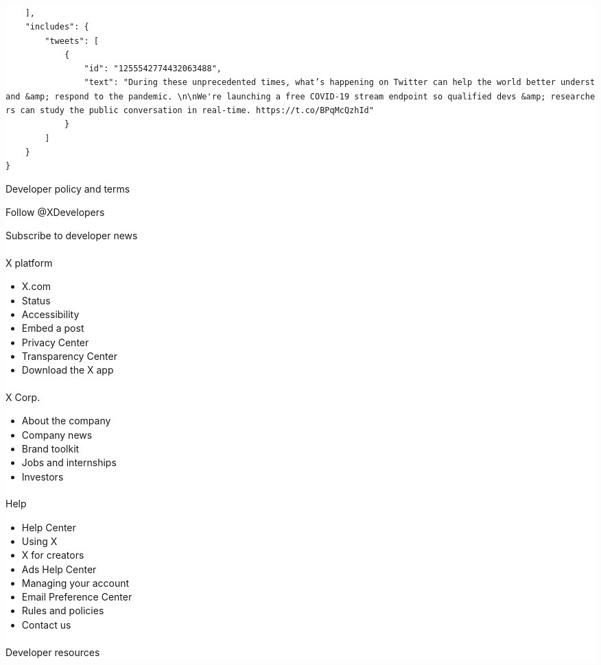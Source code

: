 ```
    ],
    "includes": {
        "tweets": [
            {
                "id": "1255542774432063488",
                "text": "During these unprecedented times, what’s happening on Twitter can help the world better understand &amp; respond to the pandemic. \n\nWe're launching a free COVID-19 stream endpoint so qualified devs &amp; researchers can study the public conversation in real-time. https://t.co/BPqMcQzhId"
            }
        ]
    }
}
```

Developer policy and terms

Follow @XDevelopers

Subscribe to developer news

#### 
 X platform

* X.com
* Status
* Accessibility
* Embed a post
* Privacy Center
* Transparency Center
* Download the X app

#### 
 X Corp.

* About the company
* Company news
* Brand toolkit
* Jobs and internships
* Investors

#### 
 Help

* Help Center
* Using X
* X for creators
* Ads Help Center
* Managing your account
* Email Preference Center
* Rules and policies
* Contact us

#### 
 Developer resources
